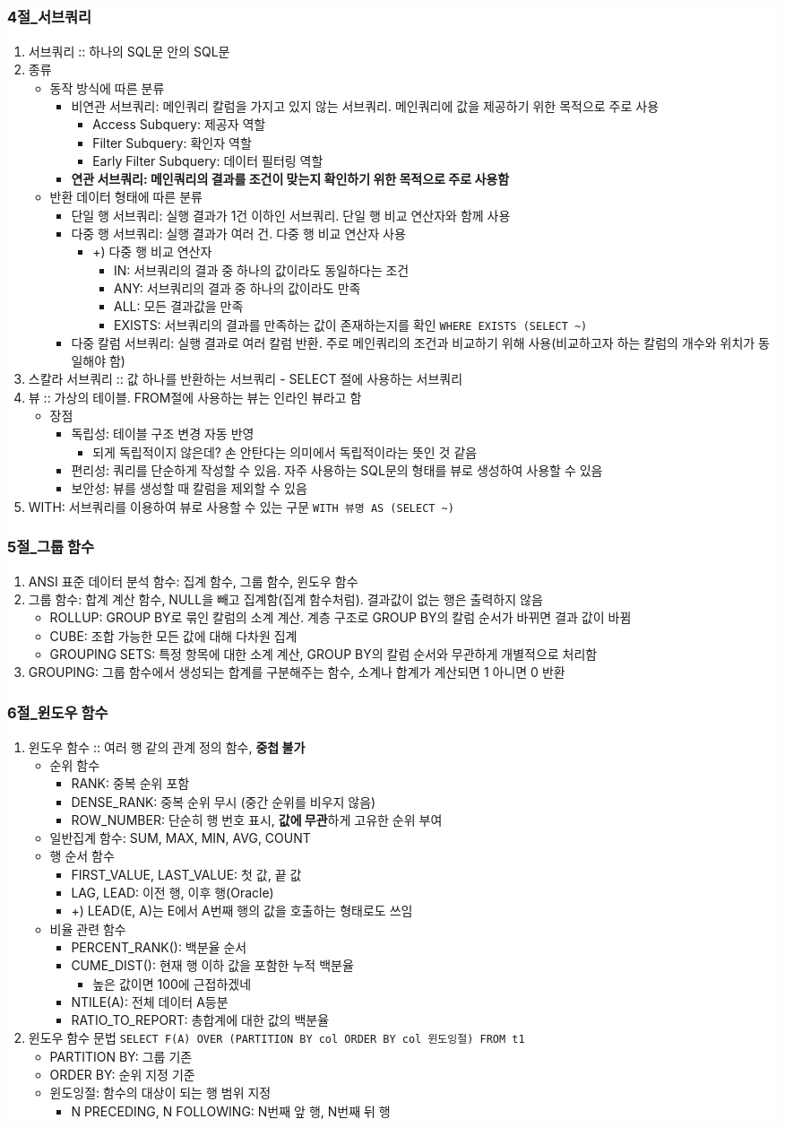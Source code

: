 
### 4절_서브쿼리

1. 서브쿼리 :: 하나의 SQL문 안의 SQL문
2. 종류
   - 동작 방식에 따른 분류
     - 비연관 서브쿼리: 메인쿼리 칼럼을 가지고 있지 않는 서브쿼리. 메인쿼리에 값을 제공하기 위한 목적으로 주로 사용
       - Access Subquery: 제공자 역할
       - Filter Subquery: 확인자 역할
       - Early Filter Subquery: 데이터 필터링 역할
     - **연관 서브쿼리: 메인쿼리의 결과를 조건이 맞는지 확인하기 위한 목적으로 주로 사용함**
   - 반환 데이터 형태에 따른 분류
     - 단일 행 서브쿼리: 실행 결과가 1건 이하인 서브쿼리. 단일 행 비교 연산자와 함께 사용
     - 다중 행 서브쿼리: 실행 결과가 여러 건. 다중 행 비교 연산자 사용
       - +) 다중 행 비교 연산자
         - IN: 서브쿼리의 결과 중 하나의 값이라도 동일하다는 조건
         - ANY: 서브쿼리의 결과 중 하나의 값이라도 만족
         - ALL: 모든 결과값을 만족
         - EXISTS: 서브쿼리의 결과를 만족하는 값이 존재하는지를 확인
           `WHERE EXISTS (SELECT ~)`
     - 다중 칼럼 서브쿼리: 실행 결과로 여러 칼럼 반환. 주로 메인쿼리의 조건과 비교하기 위해 사용(비교하고자 하는 칼럼의 개수와 위치가 동일해야 함)
3. 스칼라 서브쿼리 :: 값 하나를 반환하는 서브쿼리 - SELECT 절에 사용하는 서브쿼리
4. 뷰 :: 가상의 테이블. FROM절에 사용하는 뷰는 인라인 뷰라고 함
   - 장점
     - 독립성: 테이블 구조 변경 자동 반영
       - 되게 독립적이지 않은데? 손 안탄다는 의미에서 독립적이라는 뜻인 것 같음
     - 편리성: 쿼리를 단순하게 작성할 수 있음. 자주 사용하는 SQL문의 형태를 뷰로 생성하여 사용할 수 있음
     - 보안성: 뷰를 생성할 때 칼럼을 제외할 수 있음
5. WITH: 서브쿼리를 이용하여 뷰로 사용할 수 있는 구문
   `WITH 뷰명 AS (SELECT ~)`

### 5절_그룹 함수

1. ANSI 표준 데이터 분석 함수: 집계 함수, 그룹 함수, 윈도우 함수
2. 그룹 함수: 합계 계산 함수, NULL을 빼고 집계함(집계 함수처럼). 결과값이 없는 행은 출력하지 않음
   - ROLLUP: GROUP BY로 묶인 칼럼의 소계 계산. 계층 구조로 GROUP BY의 칼럼 순서가 바뀌면 결과 값이 바뀜
   - CUBE: 조합 가능한 모든 값에 대해 다차원 집계
   - GROUPING SETS: 특정 항목에 대한 소계 계산, GROUP BY의 칼럼 순서와 무관하게 개별적으로 처리함
3. GROUPING: 그룹 함수에서 생성되는 합계를 구분해주는 함수, 소계나 합계가 계산되면 1 아니면 0 반환

### 6절_윈도우 함수

1. 윈도우 함수 :: 여러 행 같의 관계 정의 함수, **중첩 불가**
   - 순위 함수
     - RANK: 중복 순위 포함
     - DENSE_RANK: 중복 순위 무시 (중간 순위를 비우지 않음)
     - ROW_NUMBER: 단순히 행 번호 표시, **값에 무관**하게 고유한 순위 부여
   - 일반집계 함수: SUM, MAX, MIN, AVG, COUNT
   - 행 순서 함수
     - FIRST_VALUE, LAST_VALUE: 첫 값, 끝 값
     - LAG, LEAD: 이전 행, 이후 행(Oracle)
     - +) LEAD(E, A)는 E에서 A번째 행의 값을 호출하는 형태로도 쓰임
   - 비율 관련 함수
     - PERCENT_RANK(): 백분율 순서
     - CUME_DIST(): 현재 행 이하 값을 포함한 누적 백분율
       - 높은 값이면 100에 근접하겠네
     - NTILE(A): 전체 데이터 A등분
     - RATIO_TO_REPORT: 총합계에 대한 값의 백분율
2. 윈도우 함수 문법
   `SELECT F(A) OVER (PARTITION BY col ORDER BY col 윈도잉절) FROM t1`
   - PARTITION BY: 그룹 기존
   - ORDER BY: 순위 지정 기준
   - 윈도잉절: 함수의 대상이 되는 행 범위 지정
     - N PRECEDING, N FOLLOWING: N번째 앞 행, N번째 뒤 행
